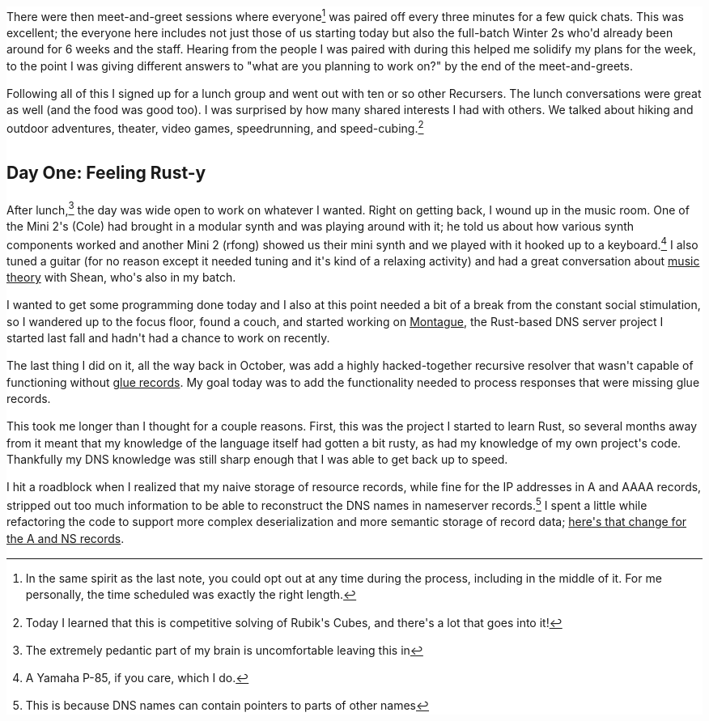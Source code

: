 There were then meet-and-greet sessions where everyone[^7] was paired off every
three minutes for a few quick chats. This was excellent; the everyone here
includes not just those of us starting today but also the full-batch Winter 2s
who'd already been around for 6 weeks and the staff. Hearing from the people I
was paired with during this helped me solidify my plans for the week, to the
point I was giving different answers to "what are you planning to work on?" by
the end of the meet-and-greets.

Following all of this I signed up for a lunch group and went out with ten or so
other Recursers. The lunch conversations were great as well (and the food was
good too). I was surprised by how many shared interests I had with others. We
talked about hiking and outdoor adventures, theater, video games, speedrunning,
and speed-cubing.[^8]

[^5]: Look, I said _many_ of these posts would be short, not all of them 😉

[^6]: RC is an extremely welcoming space and the staff made it very clear that
  people were not expected or required to share if they didn't feel comfortable.
  The structure of the space also makes it easy to find the right balance of
  socializing that work for you.

[^7]: In the same spirit as the last note, you could opt out at any time during
  the process, including in the middle of it. For me personally, the time
  scheduled was exactly the right length.

[^8]: Today I learned that this is competitive solving of Rubik's Cubes, and
  there's a lot that goes into it!

## Day One: Feeling Rust-y

After lunch,[^9] the day was wide open to work on whatever I wanted. Right on
getting back, I wound up in the music room. One of the Mini 2's (Cole) had
brought in a modular synth and was playing around with it; he told us about how
various synth components worked and another Mini 2 (rfong) showed us their mini
synth and we played with it hooked up to a keyboard.[^10] I also tuned a guitar
(for no reason except it needed tuning and it's kind of a relaxing activity) and
had a great conversation about [music theory](https://www.musictheory.net/) with
Shean, who's also in my batch.

I wanted to get some programming done today and I also at this point needed a
bit of a break from the constant social stimulation, so I wandered up to the
focus floor, found a couch, and started working on
[Montague](https://github.com/Dylnuge/montague), the Rust-based DNS server
project I started last fall and hadn't had a chance to work on recently.

The last thing I did on it, all the way back in October, was add a highly
hacked-together recursive resolver that wasn't capable of functioning without
[glue records](https://ns1.com/blog/glue-records-and-dedicated-dns). My goal
today was to add the functionality needed to process responses that were missing
glue records.

This took me longer than I thought for a couple reasons. First, this was the
project I started to learn Rust, so several months away from it meant that my
knowledge of the language itself had gotten a bit rusty, as had my knowledge of
my own project's code. Thankfully my DNS knowledge was still sharp enough that I
was able to get back up to speed.

I hit a roadblock when I realized that my naive storage of resource records,
while fine for the IP addresses in A and AAAA records, stripped out too much
information to be able to reconstruct the DNS names in nameserver records.[^11]
I spent a little while refactoring the code to support more complex
deserialization and more semantic storage of record data; [here's that change for
the A and NS records](https://github.com/Dylnuge/montague/commit/56b338f78606693526e2750bb1daf79e115cd8f7).


[^1]: This blog only has a single entry so far, but I suspect some readers have seen a
[^2]: These are timed so they each start on the same day; a new set of batches
[^3]: My article on [lessons learned from Chernobyl](https://medium.com/@dylnuge/chernobyl-devops-software-engineering-disaster-management-and-observability-8a50a7ea98d6)
[^4]: RC is free but living in New York isn't. If you're in an underrepresented
[^9]: The extremely pedantic part of my brain is uncomfortable leaving this in
[^10]: A Yamaha P-85, if you care, which I do.
[^11]: This is because DNS names can contain pointers to parts of other names
[^12]: When I was talking about this earlier, the difference between a simple
[^13]: OK I'm getting vaguer now because I'm ready to finish writing this post;